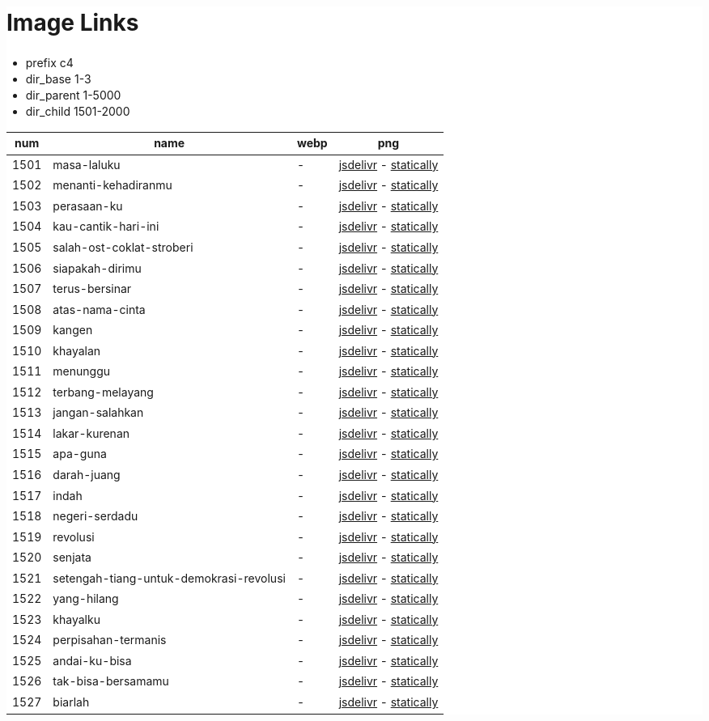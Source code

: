 # Image Links

- prefix c4
- dir_base 1-3
- dir_parent 1-5000
- dir_child 1501-2000

|  num  | name | webp | png |
|-------|------|------|-----|
|1501|masa-laluku| - |[jsdelivr](https://cdn.jsdelivr.net/gh/dbchord/c4-1-3/1-5000/1501-2000/masa-laluku.png) - [statically](https://cdn.statically.io/gh/dbchord/c4-1-3/i/1-5000/1501-2000/masa-laluku.png)|
|1502|menanti-kehadiranmu| - |[jsdelivr](https://cdn.jsdelivr.net/gh/dbchord/c4-1-3/1-5000/1501-2000/menanti-kehadiranmu.png) - [statically](https://cdn.statically.io/gh/dbchord/c4-1-3/i/1-5000/1501-2000/menanti-kehadiranmu.png)|
|1503|perasaan-ku| - |[jsdelivr](https://cdn.jsdelivr.net/gh/dbchord/c4-1-3/1-5000/1501-2000/perasaan-ku.png) - [statically](https://cdn.statically.io/gh/dbchord/c4-1-3/i/1-5000/1501-2000/perasaan-ku.png)|
|1504|kau-cantik-hari-ini| - |[jsdelivr](https://cdn.jsdelivr.net/gh/dbchord/c4-1-3/1-5000/1501-2000/kau-cantik-hari-ini.png) - [statically](https://cdn.statically.io/gh/dbchord/c4-1-3/i/1-5000/1501-2000/kau-cantik-hari-ini.png)|
|1505|salah-ost-coklat-stroberi| - |[jsdelivr](https://cdn.jsdelivr.net/gh/dbchord/c4-1-3/1-5000/1501-2000/salah-ost-coklat-stroberi.png) - [statically](https://cdn.statically.io/gh/dbchord/c4-1-3/i/1-5000/1501-2000/salah-ost-coklat-stroberi.png)|
|1506|siapakah-dirimu| - |[jsdelivr](https://cdn.jsdelivr.net/gh/dbchord/c4-1-3/1-5000/1501-2000/siapakah-dirimu.png) - [statically](https://cdn.statically.io/gh/dbchord/c4-1-3/i/1-5000/1501-2000/siapakah-dirimu.png)|
|1507|terus-bersinar| - |[jsdelivr](https://cdn.jsdelivr.net/gh/dbchord/c4-1-3/1-5000/1501-2000/terus-bersinar.png) - [statically](https://cdn.statically.io/gh/dbchord/c4-1-3/i/1-5000/1501-2000/terus-bersinar.png)|
|1508|atas-nama-cinta| - |[jsdelivr](https://cdn.jsdelivr.net/gh/dbchord/c4-1-3/1-5000/1501-2000/atas-nama-cinta.png) - [statically](https://cdn.statically.io/gh/dbchord/c4-1-3/i/1-5000/1501-2000/atas-nama-cinta.png)|
|1509|kangen| - |[jsdelivr](https://cdn.jsdelivr.net/gh/dbchord/c4-1-3/1-5000/1501-2000/kangen.png) - [statically](https://cdn.statically.io/gh/dbchord/c4-1-3/i/1-5000/1501-2000/kangen.png)|
|1510|khayalan| - |[jsdelivr](https://cdn.jsdelivr.net/gh/dbchord/c4-1-3/1-5000/1501-2000/khayalan.png) - [statically](https://cdn.statically.io/gh/dbchord/c4-1-3/i/1-5000/1501-2000/khayalan.png)|
|1511|menunggu| - |[jsdelivr](https://cdn.jsdelivr.net/gh/dbchord/c4-1-3/1-5000/1501-2000/menunggu.png) - [statically](https://cdn.statically.io/gh/dbchord/c4-1-3/i/1-5000/1501-2000/menunggu.png)|
|1512|terbang-melayang| - |[jsdelivr](https://cdn.jsdelivr.net/gh/dbchord/c4-1-3/1-5000/1501-2000/terbang-melayang.png) - [statically](https://cdn.statically.io/gh/dbchord/c4-1-3/i/1-5000/1501-2000/terbang-melayang.png)|
|1513|jangan-salahkan| - |[jsdelivr](https://cdn.jsdelivr.net/gh/dbchord/c4-1-3/1-5000/1501-2000/jangan-salahkan.png) - [statically](https://cdn.statically.io/gh/dbchord/c4-1-3/i/1-5000/1501-2000/jangan-salahkan.png)|
|1514|lakar-kurenan| - |[jsdelivr](https://cdn.jsdelivr.net/gh/dbchord/c4-1-3/1-5000/1501-2000/lakar-kurenan.png) - [statically](https://cdn.statically.io/gh/dbchord/c4-1-3/i/1-5000/1501-2000/lakar-kurenan.png)|
|1515|apa-guna| - |[jsdelivr](https://cdn.jsdelivr.net/gh/dbchord/c4-1-3/1-5000/1501-2000/apa-guna.png) - [statically](https://cdn.statically.io/gh/dbchord/c4-1-3/i/1-5000/1501-2000/apa-guna.png)|
|1516|darah-juang| - |[jsdelivr](https://cdn.jsdelivr.net/gh/dbchord/c4-1-3/1-5000/1501-2000/darah-juang.png) - [statically](https://cdn.statically.io/gh/dbchord/c4-1-3/i/1-5000/1501-2000/darah-juang.png)|
|1517|indah| - |[jsdelivr](https://cdn.jsdelivr.net/gh/dbchord/c4-1-3/1-5000/1501-2000/indah.png) - [statically](https://cdn.statically.io/gh/dbchord/c4-1-3/i/1-5000/1501-2000/indah.png)|
|1518|negeri-serdadu| - |[jsdelivr](https://cdn.jsdelivr.net/gh/dbchord/c4-1-3/1-5000/1501-2000/negeri-serdadu.png) - [statically](https://cdn.statically.io/gh/dbchord/c4-1-3/i/1-5000/1501-2000/negeri-serdadu.png)|
|1519|revolusi| - |[jsdelivr](https://cdn.jsdelivr.net/gh/dbchord/c4-1-3/1-5000/1501-2000/revolusi.png) - [statically](https://cdn.statically.io/gh/dbchord/c4-1-3/i/1-5000/1501-2000/revolusi.png)|
|1520|senjata| - |[jsdelivr](https://cdn.jsdelivr.net/gh/dbchord/c4-1-3/1-5000/1501-2000/senjata.png) - [statically](https://cdn.statically.io/gh/dbchord/c4-1-3/i/1-5000/1501-2000/senjata.png)|
|1521|setengah-tiang-untuk-demokrasi-revolusi| - |[jsdelivr](https://cdn.jsdelivr.net/gh/dbchord/c4-1-3/1-5000/1501-2000/setengah-tiang-untuk-demokrasi-revolusi.png) - [statically](https://cdn.statically.io/gh/dbchord/c4-1-3/i/1-5000/1501-2000/setengah-tiang-untuk-demokrasi-revolusi.png)|
|1522|yang-hilang| - |[jsdelivr](https://cdn.jsdelivr.net/gh/dbchord/c4-1-3/1-5000/1501-2000/yang-hilang.png) - [statically](https://cdn.statically.io/gh/dbchord/c4-1-3/i/1-5000/1501-2000/yang-hilang.png)|
|1523|khayalku| - |[jsdelivr](https://cdn.jsdelivr.net/gh/dbchord/c4-1-3/1-5000/1501-2000/khayalku.png) - [statically](https://cdn.statically.io/gh/dbchord/c4-1-3/i/1-5000/1501-2000/khayalku.png)|
|1524|perpisahan-termanis| - |[jsdelivr](https://cdn.jsdelivr.net/gh/dbchord/c4-1-3/1-5000/1501-2000/perpisahan-termanis.png) - [statically](https://cdn.statically.io/gh/dbchord/c4-1-3/i/1-5000/1501-2000/perpisahan-termanis.png)|
|1525|andai-ku-bisa| - |[jsdelivr](https://cdn.jsdelivr.net/gh/dbchord/c4-1-3/1-5000/1501-2000/andai-ku-bisa.png) - [statically](https://cdn.statically.io/gh/dbchord/c4-1-3/i/1-5000/1501-2000/andai-ku-bisa.png)|
|1526|tak-bisa-bersamamu| - |[jsdelivr](https://cdn.jsdelivr.net/gh/dbchord/c4-1-3/1-5000/1501-2000/tak-bisa-bersamamu.png) - [statically](https://cdn.statically.io/gh/dbchord/c4-1-3/i/1-5000/1501-2000/tak-bisa-bersamamu.png)|
|1527|biarlah| - |[jsdelivr](https://cdn.jsdelivr.net/gh/dbchord/c4-1-3/1-5000/1501-2000/biarlah.png) - [statically](https://cdn.statically.io/gh/dbchord/c4-1-3/i/1-5000/1501-2000/biarlah.png)|